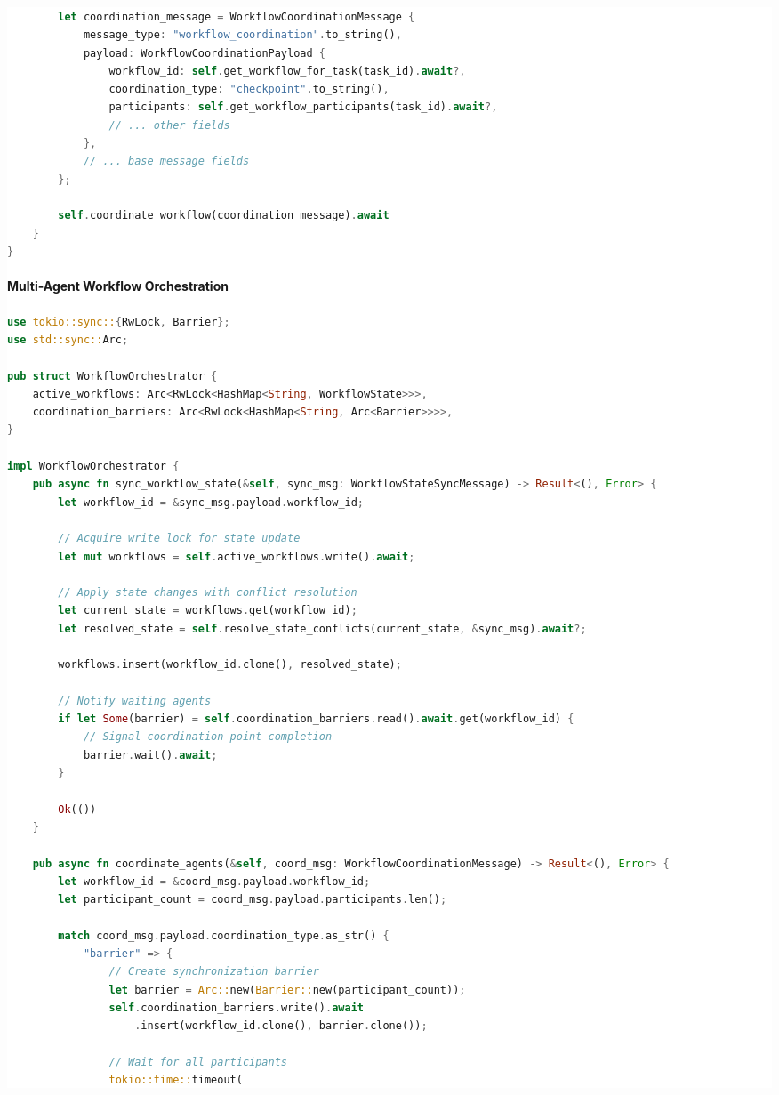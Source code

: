 ```rust
        let coordination_message = WorkflowCoordinationMessage {
            message_type: "workflow_coordination".to_string(),
            payload: WorkflowCoordinationPayload {
                workflow_id: self.get_workflow_for_task(task_id).await?,
                coordination_type: "checkpoint".to_string(),
                participants: self.get_workflow_participants(task_id).await?,
                // ... other fields
            },
            // ... base message fields
        };

        self.coordinate_workflow(coordination_message).await
    }
}
```

#### Multi-Agent Workflow Orchestration

```rust
use tokio::sync::{RwLock, Barrier};
use std::sync::Arc;

pub struct WorkflowOrchestrator {
    active_workflows: Arc<RwLock<HashMap<String, WorkflowState>>>,
    coordination_barriers: Arc<RwLock<HashMap<String, Arc<Barrier>>>>,
}

impl WorkflowOrchestrator {
    pub async fn sync_workflow_state(&self, sync_msg: WorkflowStateSyncMessage) -> Result<(), Error> {
        let workflow_id = &sync_msg.payload.workflow_id;
        
        // Acquire write lock for state update
        let mut workflows = self.active_workflows.write().await;
        
        // Apply state changes with conflict resolution
        let current_state = workflows.get(workflow_id);
        let resolved_state = self.resolve_state_conflicts(current_state, &sync_msg).await?;
        
        workflows.insert(workflow_id.clone(), resolved_state);
        
        // Notify waiting agents
        if let Some(barrier) = self.coordination_barriers.read().await.get(workflow_id) {
            // Signal coordination point completion
            barrier.wait().await;
        }

        Ok(())
    }

    pub async fn coordinate_agents(&self, coord_msg: WorkflowCoordinationMessage) -> Result<(), Error> {
        let workflow_id = &coord_msg.payload.workflow_id;
        let participant_count = coord_msg.payload.participants.len();

        match coord_msg.payload.coordination_type.as_str() {
            "barrier" => {
                // Create synchronization barrier
                let barrier = Arc::new(Barrier::new(participant_count));
                self.coordination_barriers.write().await
                    .insert(workflow_id.clone(), barrier.clone());

                // Wait for all participants
                tokio::time::timeout(
```